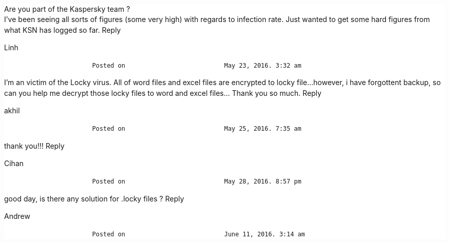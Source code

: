 

Are you part of the Kaspersky team ?  
I’ve been seeing all sorts of figures (some very high)  with regards to infection rate. Just wanted to get some hard figures from what KSN has logged so far.
Reply 












Linh 


							Posted on							May 23, 2016. 3:32 am 



I’m an victim of the Locky virus. All of word files and excel files are encrypted to locky file…however, i have forgottent backup, so can you help me decrypt those locky files to word and excel files… Thank you so much.
Reply 








akhil 


							Posted on							May 25, 2016. 7:35 am 



thank you!!!
Reply 








Cihan 


							Posted on							May 28, 2016. 8:57 pm 



good day, is there any solution for .locky files ?
Reply 








Andrew 


							Posted on							June 11, 2016. 3:14 am 

